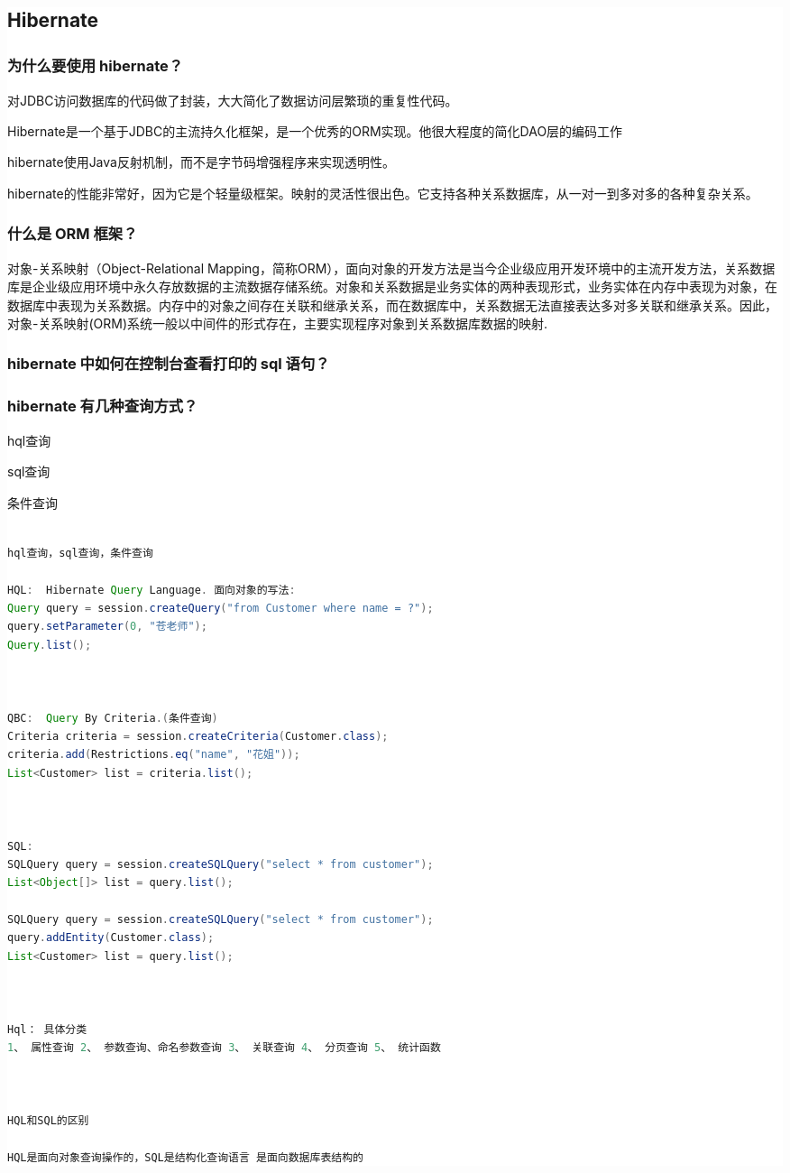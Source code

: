 ## Hibernate

### 为什么要使用 hibernate？

对JDBC访问数据库的代码做了封装，大大简化了数据访问层繁琐的重复性代码。

Hibernate是一个基于JDBC的主流持久化框架，是一个优秀的ORM实现。他很大程度的简化DAO层的编码工作

hibernate使用Java反射机制，而不是字节码增强程序来实现透明性。

hibernate的性能非常好，因为它是个轻量级框架。映射的灵活性很出色。它支持各种关系数据库，从一对一到多对多的各种复杂关系。

### 什么是 ORM 框架？

对象-关系映射（Object-Relational Mapping，简称ORM），面向对象的开发方法是当今企业级应用开发环境中的主流开发方法，关系数据库是企业级应用环境中永久存放数据的主流数据存储系统。对象和关系数据是业务实体的两种表现形式，业务实体在内存中表现为对象，在数据库中表现为关系数据。内存中的对象之间存在关联和继承关系，而在数据库中，关系数据无法直接表达多对多关联和继承关系。因此，对象-关系映射(ORM)系统一般以中间件的形式存在，主要实现程序对象到关系数据库数据的映射.

### hibernate 中如何在控制台查看打印的 sql 语句？

### hibernate 有几种查询方式？

hql查询

sql查询

条件查询

```java

hql查询，sql查询，条件查询

HQL:  Hibernate Query Language. 面向对象的写法:
Query query = session.createQuery("from Customer where name = ?");
query.setParameter(0, "苍老师");
Query.list();



QBC:  Query By Criteria.(条件查询)
Criteria criteria = session.createCriteria(Customer.class);
criteria.add(Restrictions.eq("name", "花姐"));
List<Customer> list = criteria.list();



SQL:
SQLQuery query = session.createSQLQuery("select * from customer");
List<Object[]> list = query.list();

SQLQuery query = session.createSQLQuery("select * from customer");
query.addEntity(Customer.class);
List<Customer> list = query.list();



Hql： 具体分类
1、 属性查询 2、 参数查询、命名参数查询 3、 关联查询 4、 分页查询 5、 统计函数



HQL和SQL的区别

HQL是面向对象查询操作的，SQL是结构化查询语言 是面向数据库表结构的

```